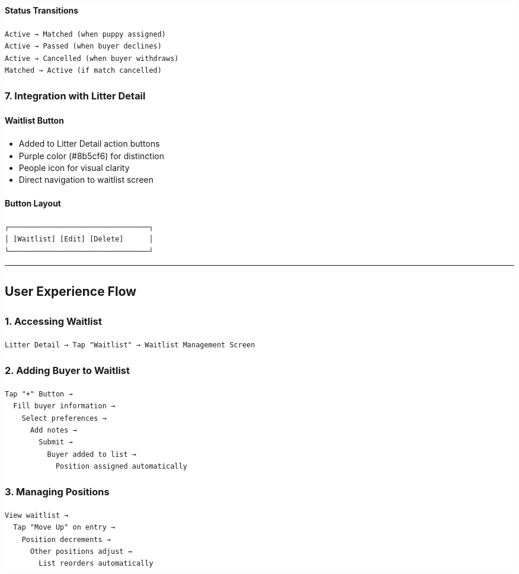 #### Status Transitions
```
Active → Matched (when puppy assigned)
Active → Passed (when buyer declines)
Active → Cancelled (when buyer withdraws)
Matched → Active (if match cancelled)
```

### 7. **Integration with Litter Detail**

#### Waitlist Button
- Added to Litter Detail action buttons
- Purple color (#8b5cf6) for distinction
- People icon for visual clarity
- Direct navigation to waitlist screen

#### Button Layout
```
┌─────────────────────────────────┐
│ [Waitlist] [Edit] [Delete]      │
└─────────────────────────────────┘
```

---

## User Experience Flow

### 1. **Accessing Waitlist**
```
Litter Detail → Tap "Waitlist" → Waitlist Management Screen
```

### 2. **Adding Buyer to Waitlist**
```
Tap "+" Button →
  Fill buyer information →
    Select preferences →
      Add notes →
        Submit →
          Buyer added to list →
            Position assigned automatically
```

### 3. **Managing Positions**
```
View waitlist →
  Tap "Move Up" on entry →
    Position decrements →
      Other positions adjust →
        List reorders automatically
```
